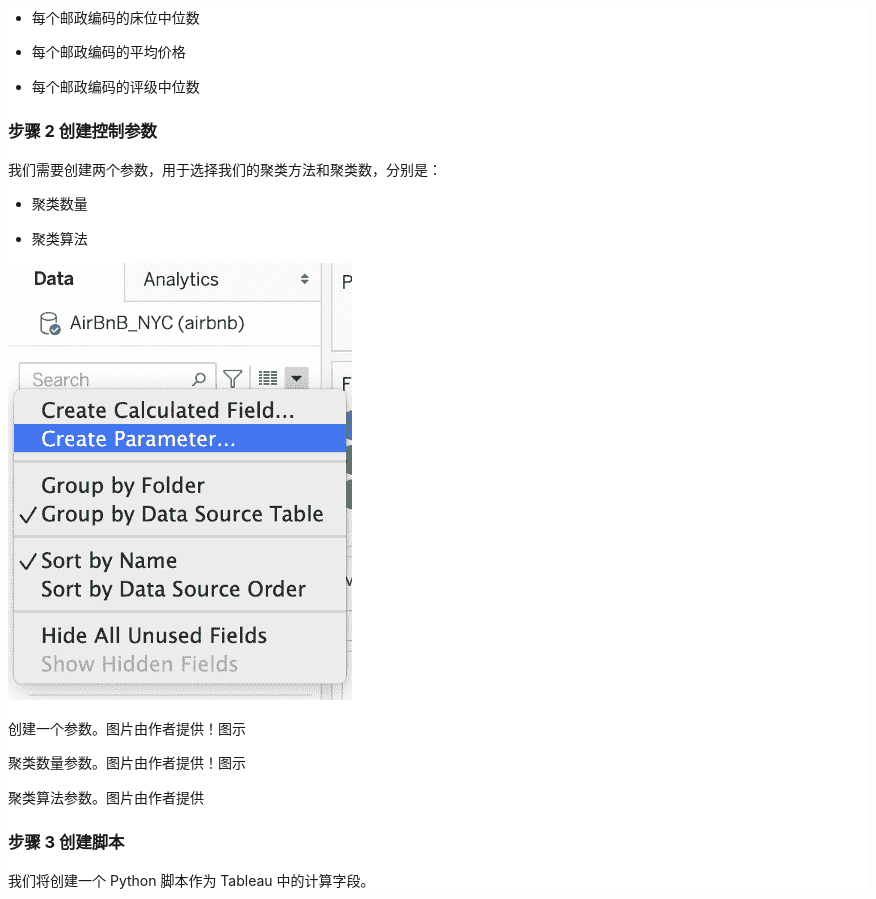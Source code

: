 +   每个邮政编码的床位中位数

+   每个邮政编码的平均价格

+   每个邮政编码的评级中位数

### 步骤 2 创建控制参数

我们需要创建两个参数，用于选择我们的聚类方法和聚类数，分别是：

+   聚类数量

+   聚类算法

![图示](img/6e54542429fba748663c77aabc5efa70.png)

创建一个参数。图片由作者提供！图示

聚类数量参数。图片由作者提供！图示

聚类算法参数。图片由作者提供

### 步骤 3 创建脚本

我们将创建一个 Python 脚本作为 Tableau 中的计算字段。
